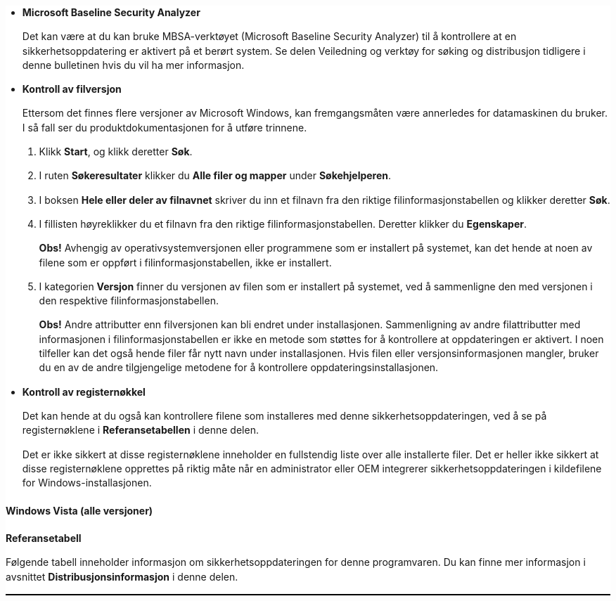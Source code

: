   - **Microsoft Baseline Security Analyzer**
    
    Det kan være at du kan bruke MBSA-verktøyet (Microsoft Baseline Security Analyzer) til å kontrollere at en sikkerhetsoppdatering er aktivert på et berørt system. Se delen Veiledning og verktøy for søking og distribusjon tidligere i denne bulletinen hvis du vil ha mer informasjon.

  - **Kontroll av filversjon**
    
    Ettersom det finnes flere versjoner av Microsoft Windows, kan fremgangsmåten være annerledes for datamaskinen du bruker. I så fall ser du produktdokumentasjonen for å utføre trinnene.
    
    1.  Klikk **Start**, og klikk deretter **Søk**.
    2.  I ruten **Søkeresultater** klikker du **Alle filer og mapper** under **Søkehjelperen**.
    3.  I boksen **Hele eller deler av filnavnet** skriver du inn et filnavn fra den riktige filinformasjonstabellen og klikker deretter **Søk**.
    4.  I fillisten høyreklikker du et filnavn fra den riktige filinformasjonstabellen. Deretter klikker du **Egenskaper**.  
          
        **Obs\!** Avhengig av operativsystemversjonen eller programmene som er installert på systemet, kan det hende at noen av filene som er oppført i filinformasjonstabellen, ikke er installert.
    5.  I kategorien **Versjon** finner du versjonen av filen som er installert på systemet, ved å sammenligne den med versjonen i den respektive filinformasjonstabellen.  
          
        **Obs\!** Andre attributter enn filversjonen kan bli endret under installasjonen. Sammenligning av andre filattributter med informasjonen i filinformasjonstabellen er ikke en metode som støttes for å kontrollere at oppdateringen er aktivert. I noen tilfeller kan det også hende filer får nytt navn under installasjonen. Hvis filen eller versjonsinformasjonen mangler, bruker du en av de andre tilgjengelige metodene for å kontrollere oppdateringsinstallasjonen.

  - **Kontroll av registernøkkel**
    
    Det kan hende at du også kan kontrollere filene som installeres med denne sikkerhetsoppdateringen, ved å se på registernøklene i **Referansetabellen** i denne delen.
    
    Det er ikke sikkert at disse registernøklene inneholder en fullstendig liste over alle installerte filer. Det er heller ikke sikkert at disse registernøklene opprettes på riktig måte når en administrator eller OEM integrerer sikkerhetsoppdateringen i kildefilene for Windows-installasjonen.

#### Windows Vista (alle versjoner)

**Referansetabell**

Følgende tabell inneholder informasjon om sikkerhetsoppdateringen for denne programvaren. Du kan finne mer informasjon i avsnittet **Distribusjonsinformasjon** i denne delen.

<table style="border:1px solid black;">
<colgroup>
<col style="width: 50%" />
